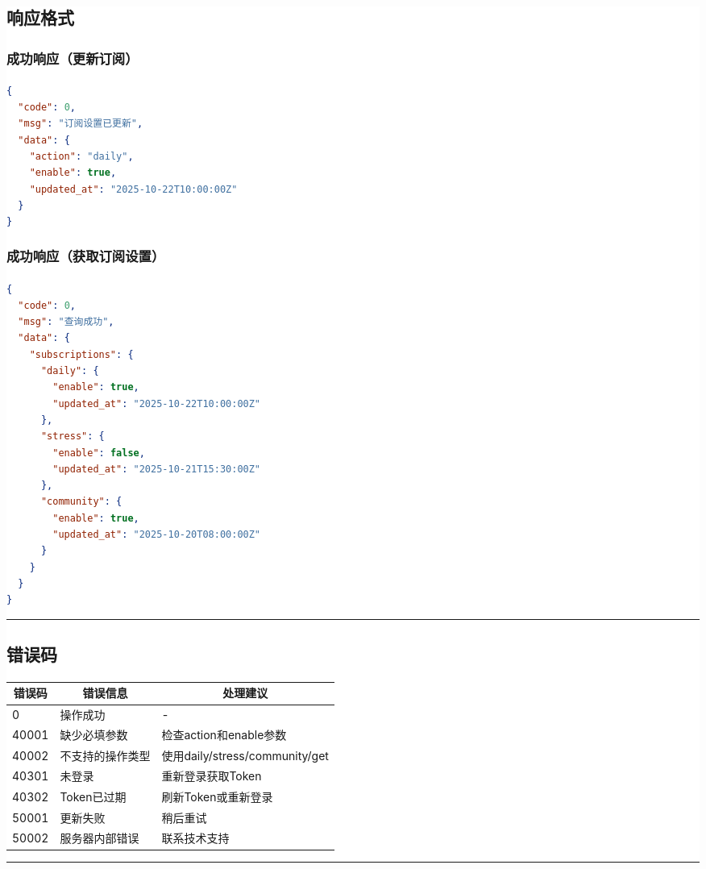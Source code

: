 
## 响应格式

### 成功响应（更新订阅）

```json
{
  "code": 0,
  "msg": "订阅设置已更新",
  "data": {
    "action": "daily",
    "enable": true,
    "updated_at": "2025-10-22T10:00:00Z"
  }
}
```

### 成功响应（获取订阅设置）

```json
{
  "code": 0,
  "msg": "查询成功",
  "data": {
    "subscriptions": {
      "daily": {
        "enable": true,
        "updated_at": "2025-10-22T10:00:00Z"
      },
      "stress": {
        "enable": false,
        "updated_at": "2025-10-21T15:30:00Z"
      },
      "community": {
        "enable": true,
        "updated_at": "2025-10-20T08:00:00Z"
      }
    }
  }
}
```

---

## 错误码

| 错误码 | 错误信息 | 处理建议 |
|--------|----------|----------|
| 0 | 操作成功 | - |
| 40001 | 缺少必填参数 | 检查action和enable参数 |
| 40002 | 不支持的操作类型 | 使用daily/stress/community/get |
| 40301 | 未登录 | 重新登录获取Token |
| 40302 | Token已过期 | 刷新Token或重新登录 |
| 50001 | 更新失败 | 稍后重试 |
| 50002 | 服务器内部错误 | 联系技术支持 |

---